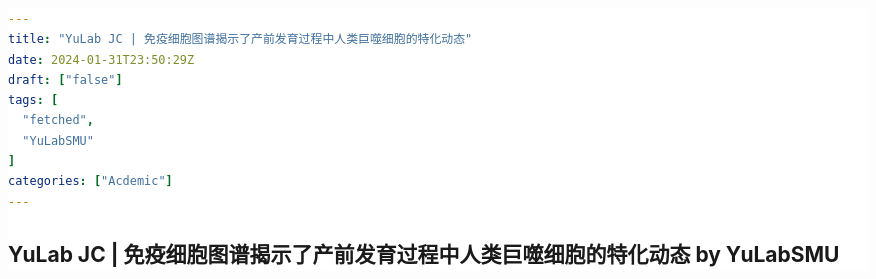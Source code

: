 ```yaml
---
title: "YuLab JC | 免疫细胞图谱揭示了产前发育过程中人类巨噬细胞的特化动态"
date: 2024-01-31T23:50:29Z
draft: ["false"]
tags: [
  "fetched",
  "YuLabSMU"
]
categories: ["Acdemic"]
---
```

YuLab JC | 免疫细胞图谱揭示了产前发育过程中人类巨噬细胞的特化动态 by YuLabSMU
------